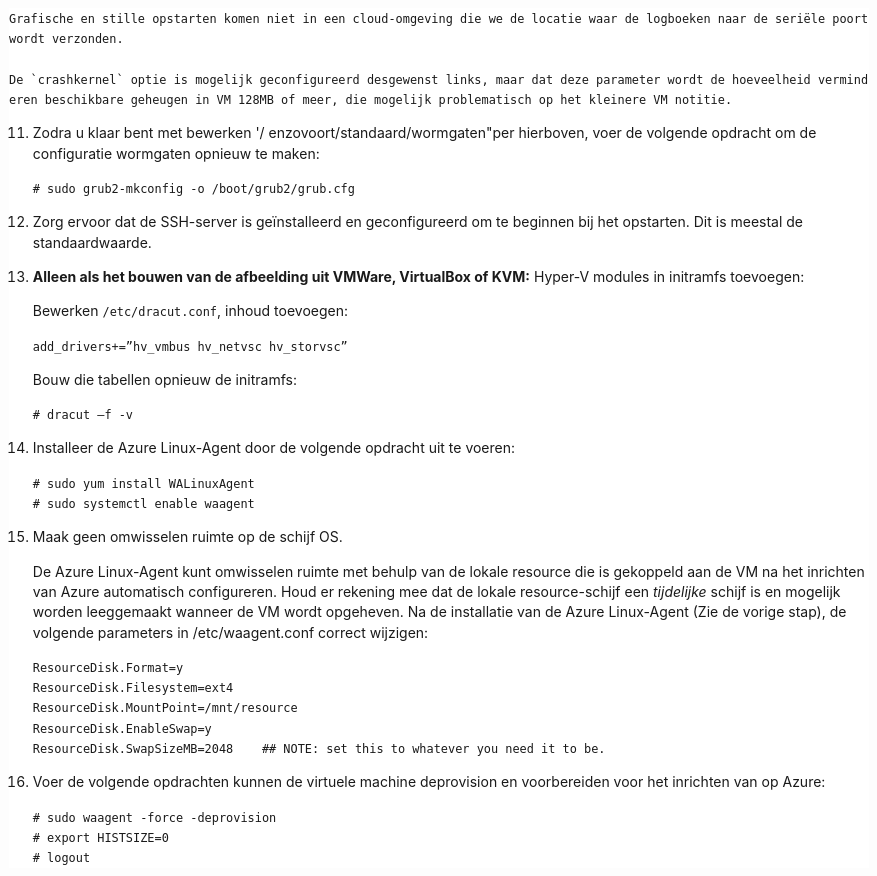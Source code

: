     Grafische en stille opstarten komen niet in een cloud-omgeving die we de locatie waar de logboeken naar de seriële poort wordt verzonden.

    De `crashkernel` optie is mogelijk geconfigureerd desgewenst links, maar dat deze parameter wordt de hoeveelheid verminderen beschikbare geheugen in VM 128MB of meer, die mogelijk problematisch op het kleinere VM notitie.

11. Zodra u klaar bent met bewerken '/ enzovoort/standaard/wormgaten"per hierboven, voer de volgende opdracht om de configuratie wormgaten opnieuw te maken:

        # sudo grub2-mkconfig -o /boot/grub2/grub.cfg

12. Zorg ervoor dat de SSH-server is geïnstalleerd en geconfigureerd om te beginnen bij het opstarten.  Dit is meestal de standaardwaarde.

13. **Alleen als het bouwen van de afbeelding uit VMWare, VirtualBox of KVM:** Hyper-V modules in initramfs toevoegen:

    Bewerken `/etc/dracut.conf`, inhoud toevoegen:

        add_drivers+=”hv_vmbus hv_netvsc hv_storvsc”

    Bouw die tabellen opnieuw de initramfs:

        # dracut –f -v

14. Installeer de Azure Linux-Agent door de volgende opdracht uit te voeren:

        # sudo yum install WALinuxAgent
        # sudo systemctl enable waagent

15. Maak geen omwisselen ruimte op de schijf OS.

    De Azure Linux-Agent kunt omwisselen ruimte met behulp van de lokale resource die is gekoppeld aan de VM na het inrichten van Azure automatisch configureren. Houd er rekening mee dat de lokale resource-schijf een *tijdelijke* schijf is en mogelijk worden leeggemaakt wanneer de VM wordt opgeheven. Na de installatie van de Azure Linux-Agent (Zie de vorige stap), de volgende parameters in /etc/waagent.conf correct wijzigen:

        ResourceDisk.Format=y
        ResourceDisk.Filesystem=ext4
        ResourceDisk.MountPoint=/mnt/resource
        ResourceDisk.EnableSwap=y
        ResourceDisk.SwapSizeMB=2048    ## NOTE: set this to whatever you need it to be.

16. Voer de volgende opdrachten kunnen de virtuele machine deprovision en voorbereiden voor het inrichten van op Azure:

        # sudo waagent -force -deprovision
        # export HISTSIZE=0
        # logout
